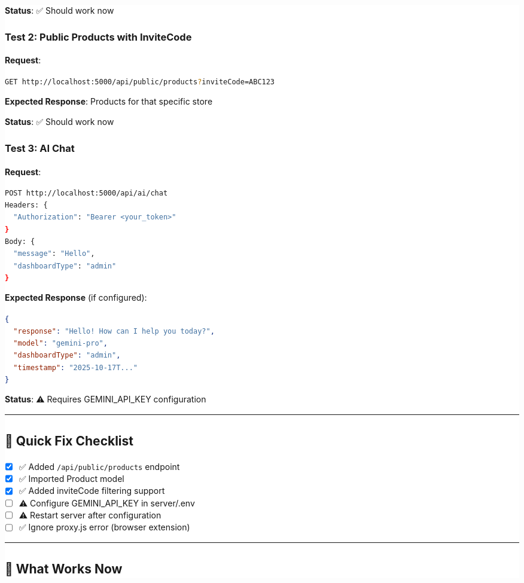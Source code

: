 
**Status**: ✅ Should work now

### Test 2: Public Products with InviteCode

**Request**:
```bash
GET http://localhost:5000/api/public/products?inviteCode=ABC123
```

**Expected Response**: Products for that specific store

**Status**: ✅ Should work now

### Test 3: AI Chat

**Request**:
```bash
POST http://localhost:5000/api/ai/chat
Headers: {
  "Authorization": "Bearer <your_token>"
}
Body: {
  "message": "Hello",
  "dashboardType": "admin"
}
```

**Expected Response** (if configured):
```json
{
  "response": "Hello! How can I help you today?",
  "model": "gemini-pro",
  "dashboardType": "admin",
  "timestamp": "2025-10-17T..."
}
```

**Status**: ⚠️ Requires GEMINI_API_KEY configuration

---

## 🔧 Quick Fix Checklist

- [x] ✅ Added `/api/public/products` endpoint
- [x] ✅ Imported Product model
- [x] ✅ Added inviteCode filtering support
- [ ] ⚠️ Configure GEMINI_API_KEY in server/.env
- [ ] ⚠️ Restart server after configuration
- [ ] ✅ Ignore proxy.js error (browser extension)

---

## 🎯 What Works Now
